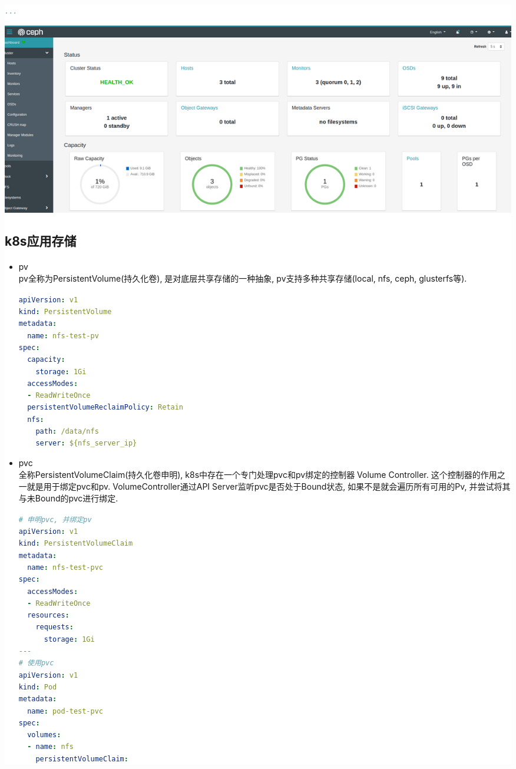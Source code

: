 ```yaml
...
```
![ceph集群](images/20210110221540.png)
## k8s应用存储
- pv  
  pv全称为PersistentVolume(持久化卷), 是对底层共享存储的一种抽象, pv支持多种共享存储(local, nfs, ceph, glusterfs等). 
  ```yaml
  apiVersion: v1
  kind: PersistentVolume
  metadata:
    name: nfs-test-pv
  spec:
    capacity:
      storage: 1Gi
    accessModes:
    - ReadWriteOnce
    persistentVolumeReclaimPolicy: Retain
    nfs:
      path: /data/nfs
      server: ${nfs_server_ip}
  ```
- pvc  
  全称PersistentVolumeClaim(持久化卷申明), k8s中存在一个专门处理pvc和pv绑定的控制器 Volume Controller. 这个控制器的作用之一就是用于绑定pvc和pv. VolumeController通过API Server监听pvc是否处于Bound状态, 如果不是就会遍历所有可用的Pv, 并尝试将其与未Bound的pvc进行绑定. 
  ```yaml
  # 申明pvc, 并绑定pv
  apiVersion: v1
  kind: PersistentVolumeClaim
  metadata:
    name: nfs-test-pvc
  spec:
    accessModes:
    - ReadWriteOnce
    resources:
      requests:
        storage: 1Gi
  ---
  # 使用pvc
  apiVersion: v1
  kind: Pod
  metadata:
    name: pod-test-pvc
  spec:
    volumes:
    - name: nfs
      persistentVolumeClaim:
  ```